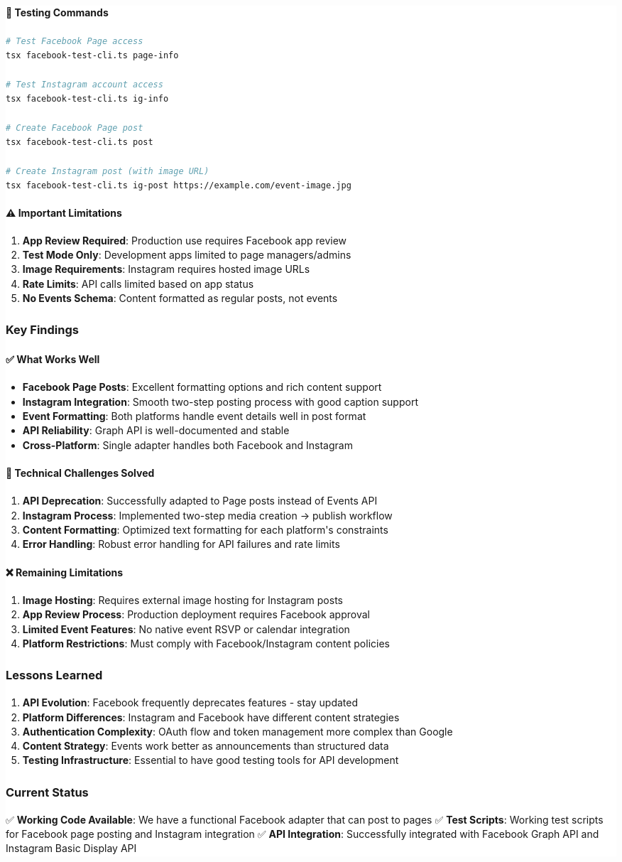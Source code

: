 #### 🧪 **Testing Commands**
```bash
# Test Facebook Page access
tsx facebook-test-cli.ts page-info

# Test Instagram account access
tsx facebook-test-cli.ts ig-info

# Create Facebook Page post
tsx facebook-test-cli.ts post

# Create Instagram post (with image URL)
tsx facebook-test-cli.ts ig-post https://example.com/event-image.jpg
```

#### ⚠️ **Important Limitations**
1. **App Review Required**: Production use requires Facebook app review
2. **Test Mode Only**: Development apps limited to page managers/admins
3. **Image Requirements**: Instagram requires hosted image URLs
4. **Rate Limits**: API calls limited based on app status
5. **No Events Schema**: Content formatted as regular posts, not events

### Key Findings

#### ✅ **What Works Well**
- **Facebook Page Posts**: Excellent formatting options and rich content support
- **Instagram Integration**: Smooth two-step posting process with good caption support
- **Event Formatting**: Both platforms handle event details well in post format
- **API Reliability**: Graph API is well-documented and stable
- **Cross-Platform**: Single adapter handles both Facebook and Instagram

#### 🔧 **Technical Challenges Solved**
1. **API Deprecation**: Successfully adapted to Page posts instead of Events API
2. **Instagram Process**: Implemented two-step media creation → publish workflow
3. **Content Formatting**: Optimized text formatting for each platform's constraints
4. **Error Handling**: Robust error handling for API failures and rate limits

#### ❌ **Remaining Limitations**
1. **Image Hosting**: Requires external image hosting for Instagram posts
2. **App Review Process**: Production deployment requires Facebook approval
3. **Limited Event Features**: No native event RSVP or calendar integration
4. **Platform Restrictions**: Must comply with Facebook/Instagram content policies

### Lessons Learned
1. **API Evolution**: Facebook frequently deprecates features - stay updated
2. **Platform Differences**: Instagram and Facebook have different content strategies
3. **Authentication Complexity**: OAuth flow and token management more complex than Google
4. **Content Strategy**: Events work better as announcements than structured data
5. **Testing Infrastructure**: Essential to have good testing tools for API development

### Current Status
✅ **Working Code Available**: We have a functional Facebook adapter that can post to pages
✅ **Test Scripts**: Working test scripts for Facebook page posting and Instagram integration
✅ **API Integration**: Successfully integrated with Facebook Graph API and Instagram Basic Display API
